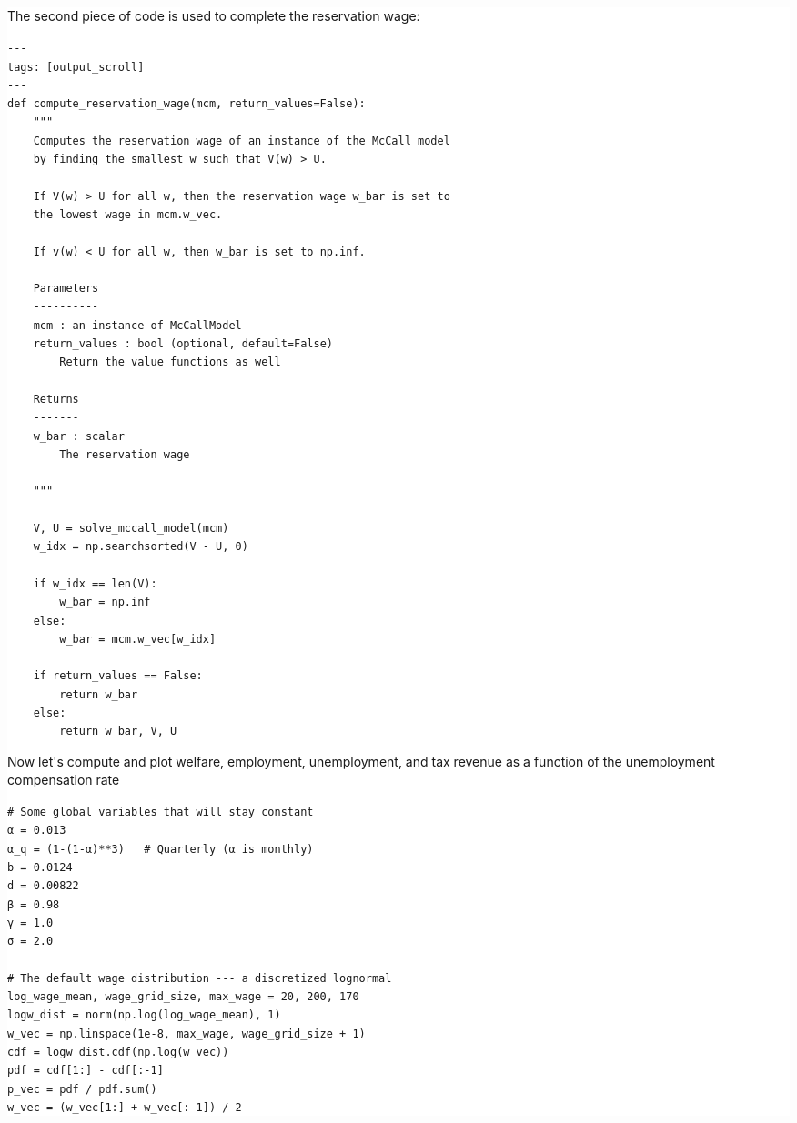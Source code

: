 The second piece of code is used to complete the reservation wage:

```{code-cell} python3
---
tags: [output_scroll]
---
def compute_reservation_wage(mcm, return_values=False):
    """
    Computes the reservation wage of an instance of the McCall model
    by finding the smallest w such that V(w) > U.

    If V(w) > U for all w, then the reservation wage w_bar is set to
    the lowest wage in mcm.w_vec.

    If v(w) < U for all w, then w_bar is set to np.inf.

    Parameters
    ----------
    mcm : an instance of McCallModel
    return_values : bool (optional, default=False)
        Return the value functions as well

    Returns
    -------
    w_bar : scalar
        The reservation wage

    """

    V, U = solve_mccall_model(mcm)
    w_idx = np.searchsorted(V - U, 0)

    if w_idx == len(V):
        w_bar = np.inf
    else:
        w_bar = mcm.w_vec[w_idx]

    if return_values == False:
        return w_bar
    else:
        return w_bar, V, U
```

Now let's compute and plot welfare, employment, unemployment, and tax revenue as a
function of the unemployment compensation rate

```{code-cell} python3
# Some global variables that will stay constant
α = 0.013
α_q = (1-(1-α)**3)   # Quarterly (α is monthly)
b = 0.0124
d = 0.00822
β = 0.98
γ = 1.0
σ = 2.0

# The default wage distribution --- a discretized lognormal
log_wage_mean, wage_grid_size, max_wage = 20, 200, 170
logw_dist = norm(np.log(log_wage_mean), 1)
w_vec = np.linspace(1e-8, max_wage, wage_grid_size + 1)
cdf = logw_dist.cdf(np.log(w_vec))
pdf = cdf[1:] - cdf[:-1]
p_vec = pdf / pdf.sum()
w_vec = (w_vec[1:] + w_vec[:-1]) / 2

```